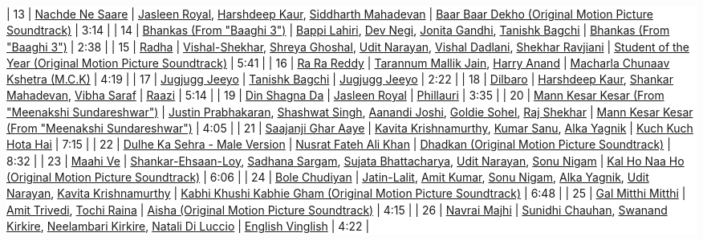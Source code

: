 | 13 | [Nachde Ne Saare](https://open.spotify.com/track/4c8erEn1DjLoDp0CRLkNnq) | [Jasleen Royal](https://open.spotify.com/artist/74OaRjmyh0XyRZsQQQ5l7c), [Harshdeep Kaur](https://open.spotify.com/artist/3xU8YsNNkmWSPewlB18NUz), [Siddharth Mahadevan](https://open.spotify.com/artist/7hwEGO7U6JwQ7M1teoO8GW) | [Baar Baar Dekho \(Original Motion Picture Soundtrack\)](https://open.spotify.com/album/5ASFrellizlx98SmsItOEm) | 3:14 |
| 14 | [Bhankas \(From "Baaghi 3"\)](https://open.spotify.com/track/4qhGDmLQ7Rbyqkm7cwjLps) | [Bappi Lahiri](https://open.spotify.com/artist/2jqTyPt0UZGrthPF4KMpeN), [Dev Negi](https://open.spotify.com/artist/04FsFHujpuqonrPXZrEJlK), [Jonita Gandhi](https://open.spotify.com/artist/00sCATpEvwH48ays7PlQFU), [Tanishk Bagchi](https://open.spotify.com/artist/4f7KfxeHq9BiylGmyXepGt) | [Bhankas \(From "Baaghi 3"\)](https://open.spotify.com/album/3COyCRn7YNvOKxh3QJEHt0) | 2:38 |
| 15 | [Radha](https://open.spotify.com/track/6f7zyAEUCZuvX4Zty62Z5o) | [Vishal\-Shekhar](https://open.spotify.com/artist/6Mv8GjQa7LKUGCAqa9qqdb), [Shreya Ghoshal](https://open.spotify.com/artist/0oOet2f43PA68X5RxKobEy), [Udit Narayan](https://open.spotify.com/artist/70B80Lwx2sxti0M1Ng9e8K), [Vishal Dadlani](https://open.spotify.com/artist/6CXEwIaXYfVJ84biCxqc9k), [Shekhar Ravjiani](https://open.spotify.com/artist/4xd7mLI7urqrxELaXhAvzw) | [Student of the Year \(Original Motion Picture Soundtrack\)](https://open.spotify.com/album/1Q9pYTcpVfz0eJTZZczELy) | 5:41 |
| 16 | [Ra Ra Reddy](https://open.spotify.com/track/3CltdQnB1NJuE5khm0d6r7) | [Tarannum Mallik Jain](https://open.spotify.com/artist/4ZourJRcQTpIL5haRgvyWl), [Harry Anand](https://open.spotify.com/artist/6u8WDhZmfLcGVyknPoLrrY) | [Macharla Chunaav Kshetra \(M.C.K\)](https://open.spotify.com/album/0qRXOBFcg6JaeECfILhtvz) | 4:19 |
| 17 | [Jugjugg Jeeyo](https://open.spotify.com/track/3RQcCpagpbqjwOvZnxhsuH) | [Tanishk Bagchi](https://open.spotify.com/artist/4f7KfxeHq9BiylGmyXepGt) | [Jugjugg Jeeyo](https://open.spotify.com/album/49wsmGDdtSoQiLt2lsVbaQ) | 2:22 |
| 18 | [Dilbaro](https://open.spotify.com/track/7IC7D8HIUgBqPiKDpOFBQt) | [Harshdeep Kaur](https://open.spotify.com/artist/3xU8YsNNkmWSPewlB18NUz), [Shankar Mahadevan](https://open.spotify.com/artist/1SJOL9HJ08YOn92lFcYf8a), [Vibha Saraf](https://open.spotify.com/artist/4aL6PYF766njiW0WELvEzj) | [Raazi](https://open.spotify.com/album/0RdCVt41cIwQe5pVPH2Z8B) | 5:14 |
| 19 | [Din Shagna Da](https://open.spotify.com/track/20rwogC6aE369YsxFb5aRp) | [Jasleen Royal](https://open.spotify.com/artist/74OaRjmyh0XyRZsQQQ5l7c) | [Phillauri](https://open.spotify.com/album/0VcufnK1aFnUCIQR2j9cFE) | 3:35 |
| 20 | [Mann Kesar Kesar \(From "Meenakshi Sundareshwar"\)](https://open.spotify.com/track/1Jy03TNCBvMV9Rd6TyM72M) | [Justin Prabhakaran](https://open.spotify.com/artist/3ocTwOjekTkFdD695eKuQr), [Shashwat Singh](https://open.spotify.com/artist/6iv4lysB1yHXoZJ2gfqTdh), [Aanandi Joshi](https://open.spotify.com/artist/7qj8b5tuzeSkb4ff01h5rJ), [Goldie Sohel](https://open.spotify.com/artist/5Y9YGMxRoQYfJFj4kJ9TVv), [Raj Shekhar](https://open.spotify.com/artist/2DFCHTDIA0t638a4mm37dK) | [Mann Kesar Kesar \(From "Meenakshi Sundareshwar"\)](https://open.spotify.com/album/69bminUNt76yDWrNtqUmqC) | 4:05 |
| 21 | [Saajanji Ghar Aaye](https://open.spotify.com/track/5yDC62x6y5vZc32PzULCeU) | [Kavita Krishnamurthy](https://open.spotify.com/artist/6WPmTGeeoymoVlXVtsCwz7), [Kumar Sanu](https://open.spotify.com/artist/4K6blSRoklNdpw4mzLxwfn), [Alka Yagnik](https://open.spotify.com/artist/3gBKY0y3dFFVRqicLnVZYz) | [Kuch Kuch Hota Hai](https://open.spotify.com/album/5i3NjuZceh9iqtcODFTM4Q) | 7:15 |
| 22 | [Dulhe Ka Sehra \- Male Version](https://open.spotify.com/track/1VDOo2IV62R7Po62XJZlST) | [Nusrat Fateh Ali Khan](https://open.spotify.com/artist/5HcunTidTUrOaf8V0iJcvl) | [Dhadkan \(Original Motion Picture Soundtrack\)](https://open.spotify.com/album/3fP94oJh2aZzegj1DZtfUv) | 8:32 |
| 23 | [Maahi Ve](https://open.spotify.com/track/7Czm0vv2sYL5z4P51KY66e) | [Shankar\-Ehsaan\-Loy](https://open.spotify.com/artist/0L5GV6LN8SWWUWIdBbTLTZ), [Sadhana Sargam](https://open.spotify.com/artist/1HGMG8RHvcu1mfdM9MeTek), [Sujata Bhattacharya](https://open.spotify.com/artist/63gr7tdupR56177ARreusx), [Udit Narayan](https://open.spotify.com/artist/70B80Lwx2sxti0M1Ng9e8K), [Sonu Nigam](https://open.spotify.com/artist/1dVygo6tRFXC8CSWURQJq2) | [Kal Ho Naa Ho \(Original Motion Picture Soundtrack\)](https://open.spotify.com/album/6H71erprmvRxnWs3XqC8uE) | 6:06 |
| 24 | [Bole Chudiyan](https://open.spotify.com/track/1uzkWkIaWaxzHJgJ4Fy5rO) | [Jatin\-Lalit](https://open.spotify.com/artist/4YgUVg4p7xtMOrOS4GjiJZ), [Amit Kumar](https://open.spotify.com/artist/5l1aGNGCRGomCMHVufh6xC), [Sonu Nigam](https://open.spotify.com/artist/1dVygo6tRFXC8CSWURQJq2), [Alka Yagnik](https://open.spotify.com/artist/3gBKY0y3dFFVRqicLnVZYz), [Udit Narayan](https://open.spotify.com/artist/70B80Lwx2sxti0M1Ng9e8K), [Kavita Krishnamurthy](https://open.spotify.com/artist/6WPmTGeeoymoVlXVtsCwz7) | [Kabhi Khushi Kabhie Gham \(Original Motion Picture Soundtrack\)](https://open.spotify.com/album/5lExQTV6ELzqRgwsqahZoh) | 6:48 |
| 25 | [Gal Mitthi Mitthi](https://open.spotify.com/track/4J9n7thOdqi8gxRGNyQoVC) | [Amit Trivedi](https://open.spotify.com/artist/7HCqGPJcQTyGJ2yqntbuyr), [Tochi Raina](https://open.spotify.com/artist/6k6dimE4a6OFnD0HWmkIUW) | [Aisha \(Original Motion Picture Soundtrack\)](https://open.spotify.com/album/4h2SfJt00zfnnoQSCuOmkc) | 4:15 |
| 26 | [Navrai Majhi](https://open.spotify.com/track/73b9wDijCUpicQUzrc47EY) | [Sunidhi Chauhan](https://open.spotify.com/artist/3eDT9fwXKuHWFvgZaaYC5v), [Swanand Kirkire](https://open.spotify.com/artist/4q7O0NIvhz0G1IgyfOmdcz), [Neelambari Kirkire](https://open.spotify.com/artist/6alTCEe35NN3busJ9xGAlU), [Natali Di Luccio](https://open.spotify.com/artist/672316o5Y63QCzOkXIth5w) | [English Vinglish](https://open.spotify.com/album/2uT4K3kAtYkmvzxVDNKc6U) | 4:22 |